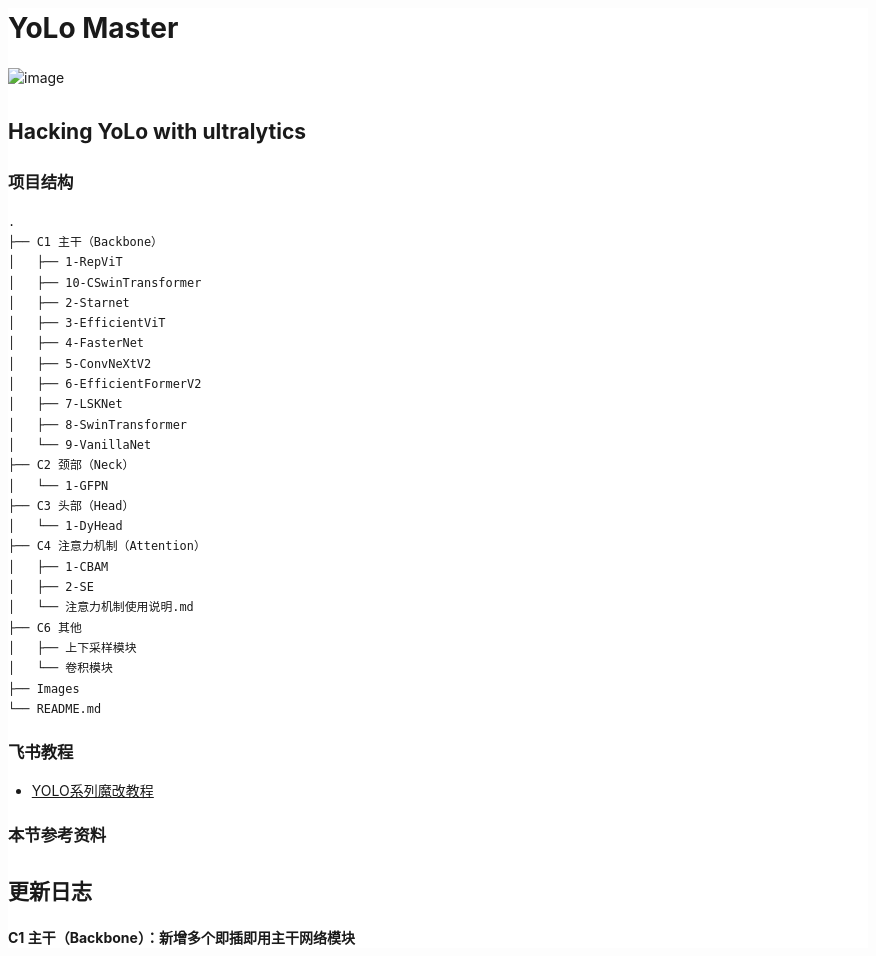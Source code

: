 # YoLo Master

![image](https://github.com/user-attachments/assets/f23752e3-e440-4fd6-a2ee-33b64bdc6544)

## Hacking YoLo with ultralytics

### 项目结构
```
.
├── C1 主干（Backbone）
│   ├── 1-RepViT
│   ├── 10-CSwinTransformer
│   ├── 2-Starnet
│   ├── 3-EfficientViT
│   ├── 4-FasterNet
│   ├── 5-ConvNeXtV2
│   ├── 6-EfficientFormerV2
│   ├── 7-LSKNet
│   ├── 8-SwinTransformer
│   └── 9-VanillaNet
├── C2 颈部（Neck）
│   └── 1-GFPN
├── C3 头部（Head）
│   └── 1-DyHead
├── C4 注意力机制（Attention）
│   ├── 1-CBAM
│   ├── 2-SE
│   └── 注意力机制使用说明.md
├── C6 其他
│   ├── 上下采样模块
│   └── 卷积模块
├── Images
└── README.md
```


### 飞书教程

- [YOLO系列魔改教程](https://wvet00aj34c.feishu.cn/docx/RXJKdo5ZJoT5QPxiV3vcpGPwnzX?from=from_copylink)



###  本节参考资料



## 更新日志



#### **C1 主干（Backbone）**：新增多个即插即用主干网络模块
